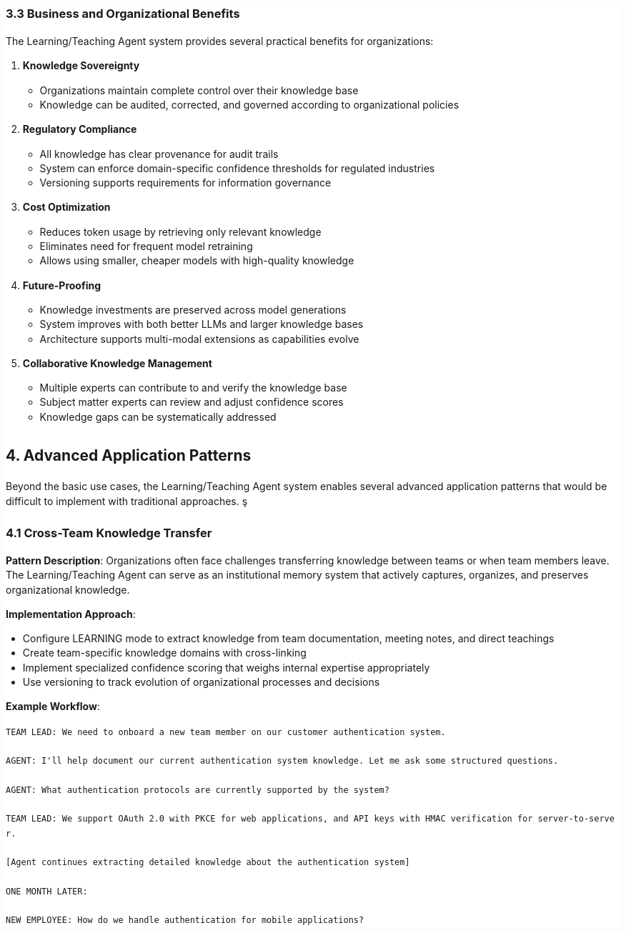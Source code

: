 ### 3.3 Business and Organizational Benefits

The Learning/Teaching Agent system provides several practical benefits for organizations:

1. **Knowledge Sovereignty**
   - Organizations maintain complete control over their knowledge base
   - Knowledge can be audited, corrected, and governed according to organizational policies

2. **Regulatory Compliance**
   - All knowledge has clear provenance for audit trails
   - System can enforce domain-specific confidence thresholds for regulated industries
   - Versioning supports requirements for information governance

3. **Cost Optimization**
   - Reduces token usage by retrieving only relevant knowledge
   - Eliminates need for frequent model retraining
   - Allows using smaller, cheaper models with high-quality knowledge

4. **Future-Proofing**
   - Knowledge investments are preserved across model generations
   - System improves with both better LLMs and larger knowledge bases
   - Architecture supports multi-modal extensions as capabilities evolve

5. **Collaborative Knowledge Management**
   - Multiple experts can contribute to and verify the knowledge base
   - Subject matter experts can review and adjust confidence scores
   - Knowledge gaps can be systematically addressed

## 4. Advanced Application Patterns

Beyond the basic use cases, the Learning/Teaching Agent system enables several advanced application patterns that would be difficult to implement with traditional approaches.
ş
### 4.1 Cross-Team Knowledge Transfer

**Pattern Description**: 
Organizations often face challenges transferring knowledge between teams or when team members leave. The Learning/Teaching Agent can serve as an institutional memory system that actively captures, organizes, and preserves organizational knowledge.

**Implementation Approach**:
- Configure LEARNING mode to extract knowledge from team documentation, meeting notes, and direct teachings
- Create team-specific knowledge domains with cross-linking
- Implement specialized confidence scoring that weighs internal expertise appropriately
- Use versioning to track evolution of organizational processes and decisions

**Example Workflow**:
```
TEAM LEAD: We need to onboard a new team member on our customer authentication system.

AGENT: I'll help document our current authentication system knowledge. Let me ask some structured questions.

AGENT: What authentication protocols are currently supported by the system?

TEAM LEAD: We support OAuth 2.0 with PKCE for web applications, and API keys with HMAC verification for server-to-server.

[Agent continues extracting detailed knowledge about the authentication system]

ONE MONTH LATER:

NEW EMPLOYEE: How do we handle authentication for mobile applications?

```